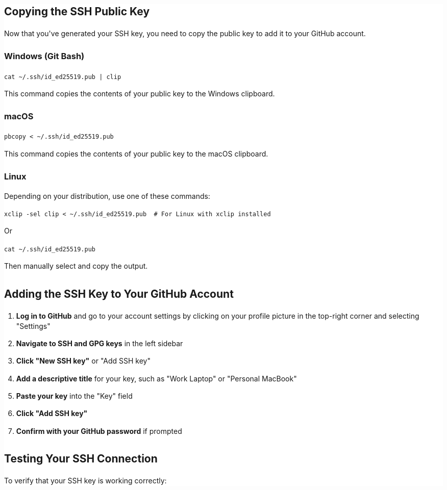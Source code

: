 ## Copying the SSH Public Key

Now that you've generated your SSH key, you need to copy the public key to add it to your GitHub account.

### Windows (Git Bash)

```
cat ~/.ssh/id_ed25519.pub | clip
```

This command copies the contents of your public key to the Windows clipboard.

### macOS

```
pbcopy < ~/.ssh/id_ed25519.pub
```

This command copies the contents of your public key to the macOS clipboard.

### Linux

Depending on your distribution, use one of these commands:

```
xclip -sel clip < ~/.ssh/id_ed25519.pub  # For Linux with xclip installed
```

Or

```
cat ~/.ssh/id_ed25519.pub
```

Then manually select and copy the output.

## Adding the SSH Key to Your GitHub Account

1. **Log in to GitHub** and go to your account settings by clicking on your profile picture in the top-right corner and selecting "Settings"

2. **Navigate to SSH and GPG keys** in the left sidebar

3. **Click "New SSH key"** or "Add SSH key"

4. **Add a descriptive title** for your key, such as "Work Laptop" or "Personal MacBook"

5. **Paste your key** into the "Key" field

6. **Click "Add SSH key"**

7. **Confirm with your GitHub password** if prompted

## Testing Your SSH Connection

To verify that your SSH key is working correctly:
